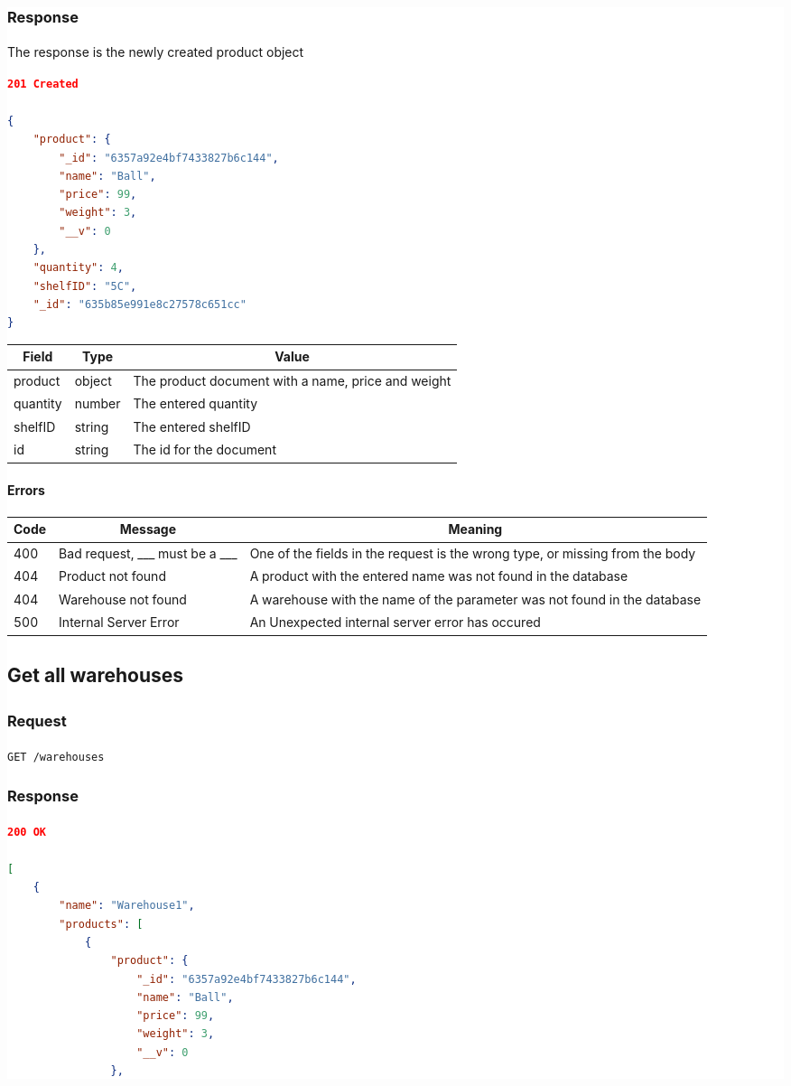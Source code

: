 ### Response

The response is the newly created product object

```json
201 Created

{
	"product": {
		"_id": "6357a92e4bf7433827b6c144",
		"name": "Ball",
		"price": 99,
		"weight": 3,
		"__v": 0
	},
	"quantity": 4,
	"shelfID": "5C",
	"_id": "635b85e991e8c27578c651cc"
}
```

| Field    | Type   | Value                                              |
| -------- | ------ | -------------------------------------------------- |
| product  | object | The product document with a name, price and weight |
| quantity | number | The entered quantity                               |
| shelfID  | string | The entered shelfID                                |
| id       | string | The id for the document                            |

#### Errors

| Code | Message                              | Meaning                                                                      |
| ---- | ------------------------------------ | ---------------------------------------------------------------------------- |
| 400  | Bad request, \_\_\_ must be a \_\_\_ | One of the fields in the request is the wrong type, or missing from the body |
| 404  | Product not found                    | A product with the entered name was not found in the database                |
| 404  | Warehouse not found                  | A warehouse with the name of the parameter was not found in the database     |
| 500  | Internal Server Error                | An Unexpected internal server error has occured                              |

## Get all warehouses

### Request

`GET /warehouses`

### Response

```json
200 OK

[
	{
		"name": "Warehouse1",
		"products": [
			{
				"product": {
					"_id": "6357a92e4bf7433827b6c144",
					"name": "Ball",
					"price": 99,
					"weight": 3,
					"__v": 0
				},
```